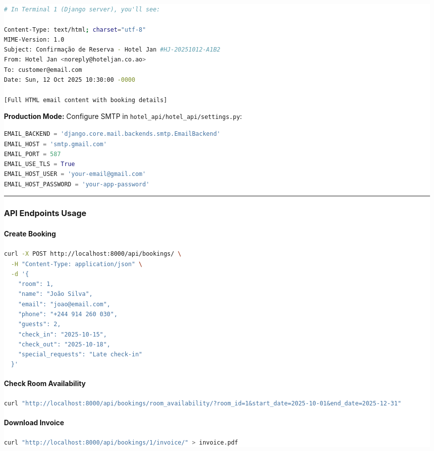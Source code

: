 ```bash
# In Terminal 1 (Django server), you'll see:

Content-Type: text/html; charset="utf-8"
MIME-Version: 1.0
Subject: Confirmação de Reserva - Hotel Jan #HJ-20251012-A1B2
From: Hotel Jan <noreply@hoteljan.co.ao>
To: customer@email.com
Date: Sun, 12 Oct 2025 10:30:00 -0000

[Full HTML email content with booking details]
```

**Production Mode:**
Configure SMTP in `hotel_api/hotel_api/settings.py`:

```python
EMAIL_BACKEND = 'django.core.mail.backends.smtp.EmailBackend'
EMAIL_HOST = 'smtp.gmail.com'
EMAIL_PORT = 587
EMAIL_USE_TLS = True
EMAIL_HOST_USER = 'your-email@gmail.com'
EMAIL_HOST_PASSWORD = 'your-app-password'
```

---

### API Endpoints Usage

#### Create Booking
```bash
curl -X POST http://localhost:8000/api/bookings/ \
  -H "Content-Type: application/json" \
  -d '{
    "room": 1,
    "name": "João Silva",
    "email": "joao@email.com",
    "phone": "+244 914 260 030",
    "guests": 2,
    "check_in": "2025-10-15",
    "check_out": "2025-10-18",
    "special_requests": "Late check-in"
  }'
```

#### Check Room Availability
```bash
curl "http://localhost:8000/api/bookings/room_availability/?room_id=1&start_date=2025-10-01&end_date=2025-12-31"
```

#### Download Invoice
```bash
curl "http://localhost:8000/api/bookings/1/invoice/" > invoice.pdf
```
